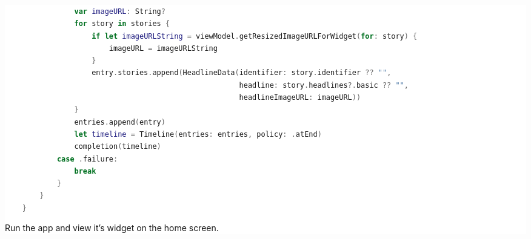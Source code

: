 ```swift
                var imageURL: String?
                for story in stories {
                    if let imageURLString = viewModel.getResizedImageURLForWidget(for: story) {
                        imageURL = imageURLString
                    }
                    entry.stories.append(HeadlineData(identifier: story.identifier ?? "",
                                                      headline: story.headlines?.basic ?? "",
                                                      headlineImageURL: imageURL))
                }
                entries.append(entry)
                let timeline = Timeline(entries: entries, policy: .atEnd)
                completion(timeline)
            case .failure:
                break
            }
        }
    }
```

Run the app and view it’s widget on the home screen.
